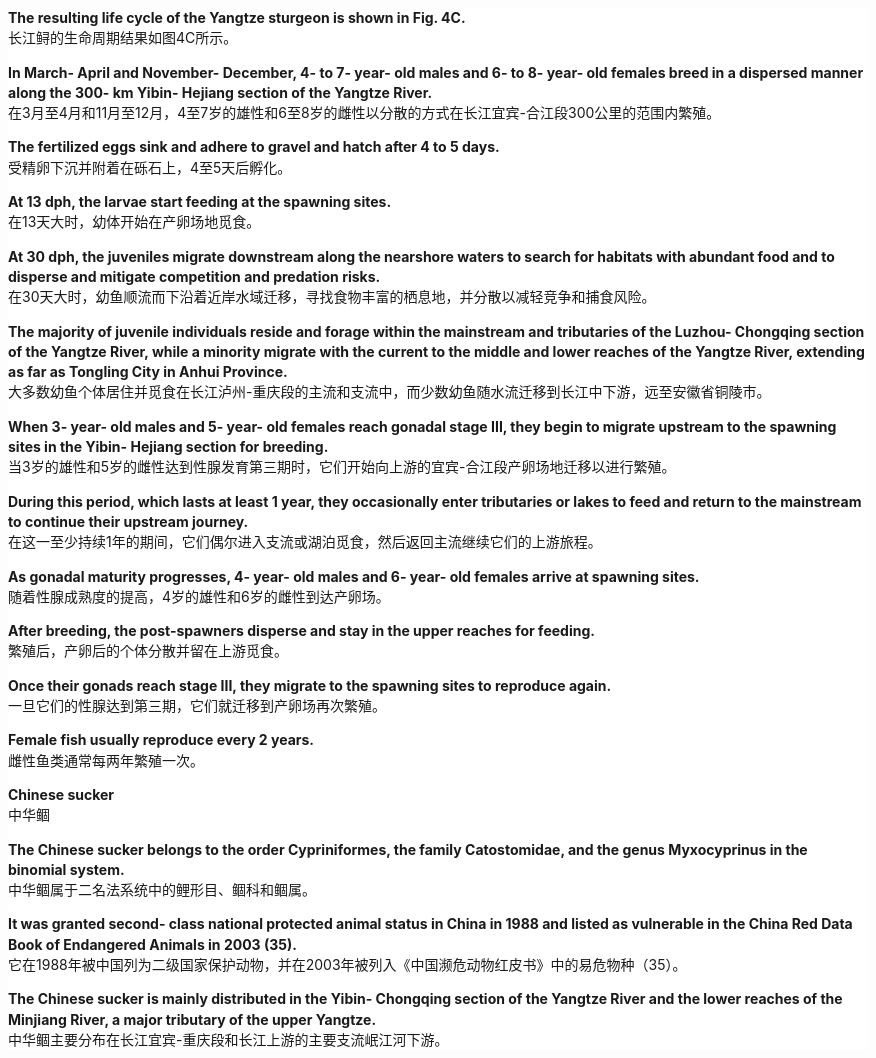 **The resulting life cycle of the Yangtze sturgeon is shown in Fig. 4C.**  
长江鲟的生命周期结果如图4C所示。

**In March- April and November- December, 4- to 7- year- old males and 6- to 8- year- old females breed in a dispersed manner along the 300- km Yibin- Hejiang section of the Yangtze River.**  
在3月至4月和11月至12月，4至7岁的雄性和6至8岁的雌性以分散的方式在长江宜宾-合江段300公里的范围内繁殖。

**The fertilized eggs sink and adhere to gravel and hatch after 4 to 5 days.**  
受精卵下沉并附着在砾石上，4至5天后孵化。

**At 13 dph, the larvae start feeding at the spawning sites.**  
在13天大时，幼体开始在产卵场地觅食。

**At 30 dph, the juveniles migrate downstream along the nearshore waters to search for habitats with abundant food and to disperse and mitigate competition and predation risks.**  
在30天大时，幼鱼顺流而下沿着近岸水域迁移，寻找食物丰富的栖息地，并分散以减轻竞争和捕食风险。

**The majority of juvenile individuals reside and forage within the mainstream and tributaries of the Luzhou- Chongqing section of the Yangtze River, while a minority migrate with the current to the middle and lower reaches of the Yangtze River, extending as far as Tongling City in Anhui Province.**  
大多数幼鱼个体居住并觅食在长江泸州-重庆段的主流和支流中，而少数幼鱼随水流迁移到长江中下游，远至安徽省铜陵市。

**When 3- year- old males and 5- year- old females reach gonadal stage III, they begin to migrate upstream to the spawning sites in the Yibin- Hejiang section for breeding.**  
当3岁的雄性和5岁的雌性达到性腺发育第三期时，它们开始向上游的宜宾-合江段产卵场地迁移以进行繁殖。

**During this period, which lasts at least 1 year, they occasionally enter tributaries or lakes to feed and return to the mainstream to continue their upstream journey.**  
在这一至少持续1年的期间，它们偶尔进入支流或湖泊觅食，然后返回主流继续它们的上游旅程。

**As gonadal maturity progresses, 4- year- old males and 6- year- old females arrive at spawning sites.**  
随着性腺成熟度的提高，4岁的雄性和6岁的雌性到达产卵场。

**After breeding, the post-spawners disperse and stay in the upper reaches for feeding.**  
繁殖后，产卵后的个体分散并留在上游觅食。

**Once their gonads reach stage III, they migrate to the spawning sites to reproduce again.**  
一旦它们的性腺达到第三期，它们就迁移到产卵场再次繁殖。

**Female fish usually reproduce every 2 years.**  
雌性鱼类通常每两年繁殖一次。

**Chinese sucker**  
中华鲴

**The Chinese sucker belongs to the order Cypriniformes, the family Catostomidae, and the genus Myxocyprinus in the binomial system.**  
中华鲴属于二名法系统中的鲤形目、鲴科和鲴属。

**It was granted second- class national protected animal status in China in 1988 and listed as vulnerable in the China Red Data Book of Endangered Animals in 2003 (35).**  
它在1988年被中国列为二级国家保护动物，并在2003年被列入《中国濒危动物红皮书》中的易危物种（35）。

**The Chinese sucker is mainly distributed in the Yibin- Chongqing section of the Yangtze River and the lower reaches of the Minjiang River, a major tributary of the upper Yangtze.**  
中华鲴主要分布在长江宜宾-重庆段和长江上游的主要支流岷江河下游。
